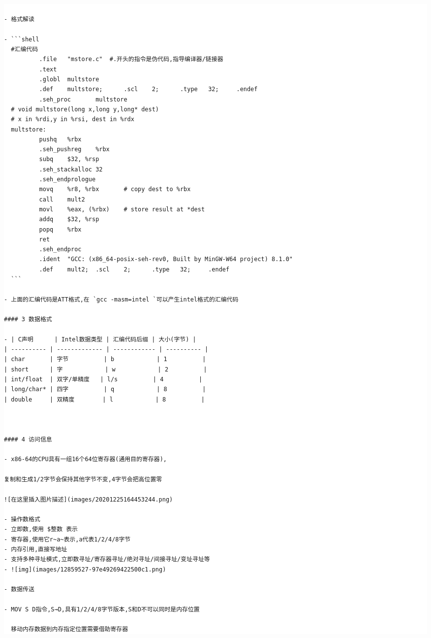   ```

- 格式解读

  - ```shell
    #汇编代码
            .file   "mstore.c"	#.开头的指令是伪代码,指导编译器/链接器
            .text
            .globl  multstore
            .def    multstore;      .scl    2;      .type   32;     .endef
            .seh_proc       multstore
    # void multstore(long x,long y,long* dest)
    # x in %rdi,y in %rsi, dest in %rdx
    multstore:
            pushq   %rbx
            .seh_pushreg    %rbx
            subq    $32, %rsp
            .seh_stackalloc 32
            .seh_endprologue
            movq    %r8, %rbx		# copy dest to %rbx
            call    mult2
            movl    %eax, (%rbx)	# store result at *dest
            addq    $32, %rsp
            popq    %rbx
            ret
            .seh_endproc
            .ident  "GCC: (x86_64-posix-seh-rev0, Built by MinGW-W64 project) 8.1.0"
            .def    mult2;  .scl    2;      .type   32;     .endef
    ```

  - 上面的汇编代码是ATT格式,在 `gcc -masm=intel `可以产生intel格式的汇编代码

#### 3 数据格式

- | C声明      | Intel数据类型 | 汇编代码后缀 | 大小(字节) |
  | ---------- | ------------- | ------------ | ---------- |
  | char       | 字节          | b            | 1          |
  | short      | 字            | w            | 2          |
  | int/float  | 双字/单精度   | l/s          | 4          |
  | long/char* | 四字          | q            | 8          |
  | double     | 双精度        | l            | 8          |

  

#### 4 访问信息

- x86-64的CPU具有一组16个64位寄存器(通用目的寄存器),

  复制和生成1/2字节会保持其他字节不变,4字节会把高位置零

  ![在这里插入图片描述](images/20201225164453244.png)

- 操作数格式
  - 立即数,使用 $整数 表示
  - 寄存器,使用它r~a~表示,a代表1/2/4/8字节
  - 内存引用,直接写地址
  - 支持多种寻址模式,立即数寻址/寄存器寻址/绝对寻址/间接寻址/变址寻址等
  - ![img](images/12859527-97e49269422500c1.png)

- 数据传送

  - MOV S D指令,S→D,具有1/2/4/8字节版本,S和D不可以同时是内存位置

    移动内存数据到内存指定位置需要借助寄存器
  ```